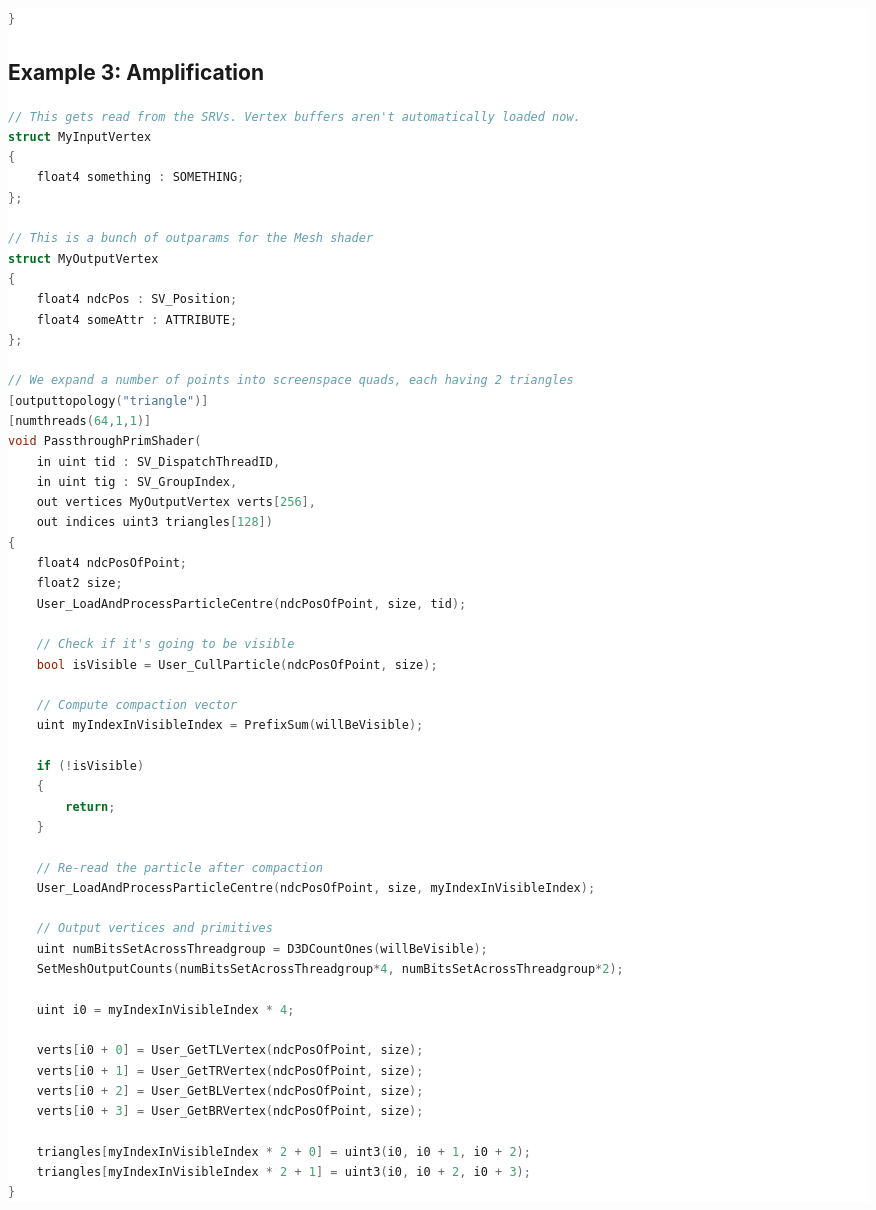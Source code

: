 ```c++
}
```

## Example 3: Amplification

```c++
// This gets read from the SRVs. Vertex buffers aren't automatically loaded now.
struct MyInputVertex
{
    float4 something : SOMETHING;
};

// This is a bunch of outparams for the Mesh shader
struct MyOutputVertex
{
    float4 ndcPos : SV_Position;
    float4 someAttr : ATTRIBUTE;
};

// We expand a number of points into screenspace quads, each having 2 triangles
[outputtopology("triangle")]
[numthreads(64,1,1)]
void PassthroughPrimShader(
    in uint tid : SV_DispatchThreadID,
    in uint tig : SV_GroupIndex,
    out vertices MyOutputVertex verts[256],
    out indices uint3 triangles[128])
{
    float4 ndcPosOfPoint;
    float2 size;
    User_LoadAndProcessParticleCentre(ndcPosOfPoint, size, tid);

    // Check if it's going to be visible
    bool isVisible = User_CullParticle(ndcPosOfPoint, size);

    // Compute compaction vector
    uint myIndexInVisibleIndex = PrefixSum(willBeVisible);

    if (!isVisible)
    {
        return;
    }

    // Re-read the particle after compaction
    User_LoadAndProcessParticleCentre(ndcPosOfPoint, size, myIndexInVisibleIndex);

    // Output vertices and primitives 
    uint numBitsSetAcrossThreadgroup = D3DCountOnes(willBeVisible);
    SetMeshOutputCounts(numBitsSetAcrossThreadgroup*4, numBitsSetAcrossThreadgroup*2);

    uint i0 = myIndexInVisibleIndex * 4;

    verts[i0 + 0] = User_GetTLVertex(ndcPosOfPoint, size);
    verts[i0 + 1] = User_GetTRVertex(ndcPosOfPoint, size);
    verts[i0 + 2] = User_GetBLVertex(ndcPosOfPoint, size);
    verts[i0 + 3] = User_GetBRVertex(ndcPosOfPoint, size);

    triangles[myIndexInVisibleIndex * 2 + 0] = uint3(i0, i0 + 1, i0 + 2);
    triangles[myIndexInVisibleIndex * 2 + 1] = uint3(i0, i0 + 2, i0 + 3);
}
```
